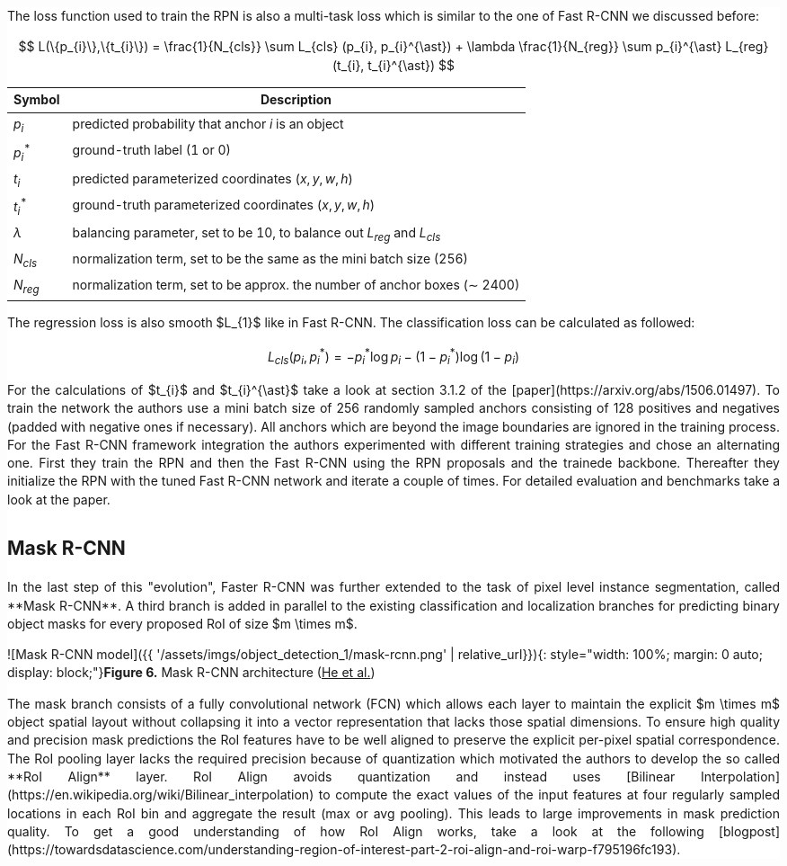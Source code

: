 <p align="justify">The loss function used to train the RPN is also a multi-task loss which is similar to the one of Fast R-CNN we discussed before:</p>

$$
L(\{p_{i}\},\{t_{i}\}) = \frac{1}{N_{cls}} \sum L_{cls} (p_{i}, p_{i}^{\ast}) + \lambda \frac{1}{N_{reg}} \sum p_{i}^{\ast} L_{reg} (t_{i}, t_{i}^{\ast})
$$


Symbol | Description
--- | --- 
$p_{i}$ | predicted probability that anchor $i$ is an object
$p_{i}^{\ast}$ | ground-truth label (1 or 0)
$t_{i}$ | predicted parameterized coordinates $(x,y,w,h)$
$t_{i}^{\ast}$ | ground-truth parameterized coordinates $(x,y,w,h)$
$\lambda$ | balancing parameter, set to be 10, to balance out $L_{reg}$ and $L_{cls}$
$N_{cls}$ | normalization term, set to be the same as the mini batch size (256)
$N_{reg}$ | normalization term, set to be approx. the number of anchor boxes ($\sim$ 2400)

<p align="justify">The regression loss is also smooth $L_{1}$ like in Fast R-CNN. The classification loss can be calculated as followed:</p> 

$$
L_{cls} (p_{i}, p_{i}^{\ast}) = -p_{i}^{\ast} \log p_{i} - (1 - p_{i}^{\ast}) \log (1 - p_{i})
$$

<p align="justify">For the calculations of $t_{i}$ and $t_{i}^{\ast}$ take a look at section 3.1.2 of the [paper](https://arxiv.org/abs/1506.01497). To train the network the authors use a mini batch size of 256 randomly sampled anchors consisting of 128 positives and negatives (padded with negative ones if necessary). All anchors which are beyond the image boundaries are ignored in the training process. For the Fast R-CNN framework integration the authors experimented with different training strategies and chose an alternating one. First they train the RPN and then the Fast R-CNN using the RPN proposals and the trainede backbone. Thereafter they initialize the RPN with the tuned Fast R-CNN network and iterate a couple of times. For detailed evaluation and benchmarks take a look at the paper.</p>


## Mask R-CNN

<p align="justify">In the last step of this "evolution", Faster R-CNN was further extended to the task of pixel level instance segmentation, called **Mask R-CNN**. A third branch is added in parallel to the existing classification and localization branches for predicting binary object masks for every proposed RoI of size $m \times m$.</p> 

![Mask R-CNN model]({{ '/assets/imgs/object_detection_1/mask-rcnn.png' | relative_url}}){: style="width: 100%; margin: 0 auto; display: block;"}**Figure 6.** Mask R-CNN architecture ([He et al.](https://arxiv.org/abs/1703.06870))

<p align="justify">The mask branch consists of a fully convolutional network (FCN) which allows each layer to maintain the explicit $m \times m$ object spatial layout without collapsing it into a vector representation that lacks those spatial dimensions. To ensure high quality and precision mask predictions the RoI features have to be well aligned to preserve the explicit per-pixel spatial correspondence. The RoI pooling layer lacks the required precision because of quantization which motivated the authors to develop the so called **RoI Align** layer. RoI Align avoids quantization and instead uses [Bilinear Interpolation](https://en.wikipedia.org/wiki/Bilinear_interpolation) to compute the exact values of the input features at four regularly sampled locations in each RoI bin and aggregate the result (max or avg pooling). This leads to large improvements in mask prediction quality. To get a good understanding of how RoI Align works, take a look at the following [blogpost](https://towardsdatascience.com/understanding-region-of-interest-part-2-roi-align-and-roi-warp-f795196fc193).</p>
